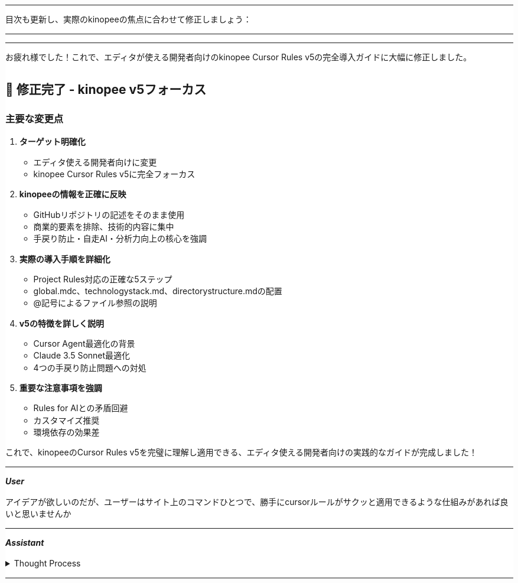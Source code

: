 


---

目次も更新し、実際のkinopeeの焦点に合わせて修正しましょう：

---



---

お疲れ様でした！これで、エディタが使える開発者向けのkinopee Cursor Rules v5の完全導入ガイドに大幅に修正しました。

## 🎯 **修正完了 - kinopee v5フォーカス**

### **主要な変更点**

1. **ターゲット明確化**
   - エディタ使える開発者向けに変更
   - kinopee Cursor Rules v5に完全フォーカス

2. **kinopeeの情報を正確に反映**
   - GitHubリポジトリの記述をそのまま使用
   - 商業的要素を排除、技術的内容に集中
   - 手戻り防止・自走AI・分析力向上の核心を強調

3. **実際の導入手順を詳細化**
   - Project Rules対応の正確な5ステップ
   - global.mdc、technologystack.md、directorystructure.mdの配置
   - @記号によるファイル参照の説明

4. **v5の特徴を詳しく説明**
   - Cursor Agent最適化の背景
   - Claude 3.5 Sonnet最適化
   - 4つの手戻り防止問題への対処

5. **重要な注意事項を強調**
   - Rules for AIとの矛盾回避
   - カスタマイズ推奨
   - 環境依存の効果差

これで、kinopeeのCursor Rules v5を完璧に理解し適用できる、エディタ使える開発者向けの実践的なガイドが完成しました！

---

_**User**_

アイデアが欲しいのだが、ユーザーはサイト上のコマンドひとつで、勝手にcursorルールがサクッと適用できるような仕組みがあれば良いと思いませんか

---

_**Assistant**_

<think><details><summary>Thought Process</summary></details></think>

---
